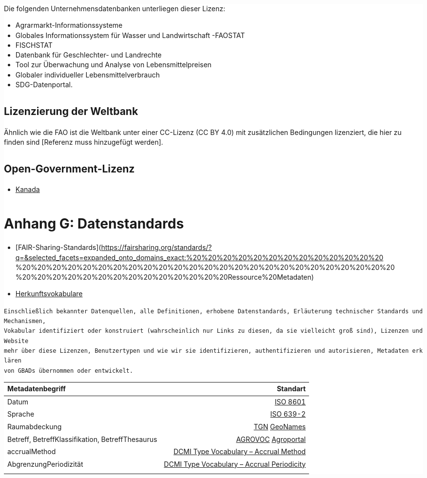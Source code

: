 Die folgenden Unternehmensdatenbanken unterliegen dieser Lizenz:
- Agrarmarkt-Informationssysteme
- Globales Informationssystem für Wasser und Landwirtschaft
-FAOSTAT
- FISCHSTAT
- Datenbank für Geschlechter- und Landrechte
- Tool zur Überwachung und Analyse von Lebensmittelpreisen
- Globaler individueller Lebensmittelverbrauch
- SDG-Datenportal.

Lizenzierung der Weltbank
--------------------

Ähnlich wie die FAO ist die Weltbank unter einer CC-Lizenz (CC BY 4.0) mit zusätzlichen Bedingungen lizenziert,
die hier zu finden sind [Referenz muss hinzugefügt werden].

Open-Government-Lizenz
-----------------------

- [Kanada](https://open.canada.ca/en/open-government-licence-canada)


Anhang G: Datenstandards
==========================

- [FAIR-Sharing-Standards](https://fairsharing.org/standards/?q=&selected_facets=expanded_onto_domains_exact:%20%20%20%20%20%20%20%20%20%20%20%20%20 %20%20%20%20%20%20%20%20%20%20%20%20%20%20%20%20%20%20%20%20%20%20%20%20%20 %20%20%20%20%20%20%20%20%20%20%20%20%20%20Ressource%20Metadaten)

- [Herkunftsvokabulare](http://trdf.sourceforge.net/provenance/ns.html)

```{Ermahnung} Zu ergänzen
Einschließlich bekannter Datenquellen, alle Definitionen, erhobene Datenstandards, Erläuterung technischer Standards und Mechanismen,
Vokabular identifiziert oder konstruiert (wahrscheinlich nur Links zu diesen, da sie vielleicht groß sind), Lizenzen und Website
mehr über diese Lizenzen, Benutzertypen und wie wir sie identifizieren, authentifizieren und autorisieren, Metadaten erklären
von GBADs übernommen oder entwickelt.
```

| Metadatenbegriff | Standart |
| :------------ | -------: |
| Datum | [ISO 8601](https://www.iso.org/iso-8601-date-and-time-format.html) |
| Sprache | [ISO 639-2](http://loc.gov/standards/iso639-2/php/code_list.php) |
| Raumabdeckung | [TGN](http://www.getty.edu/research/tools/vocabularies/tgn/) [GeoNames](https://www.geonames.org/) |
| Betreff, BetreffKlassifikation, BetreffThesaurus | [AGROVOC](http://aims.fao.org/agrovoc/releases) [Agroportal](http://agroportal.lirmm.fr/) |
| accrualMethod | [DCMI Type Vocabulary – Accrual Method ](https://www.dublincore.org/specifications/dublin-core/collection-description/accrual-method/) |
| AbgrenzungPeriodizität | [DCMI Type Vocabulary – Accrual Periodicity](https://www.dublincore.org/specifications/dublin-core/collection-description/frequency/) |
| | |
